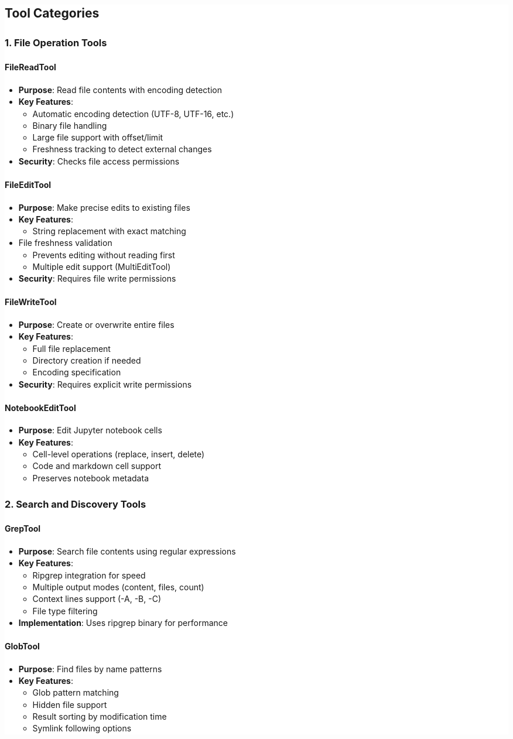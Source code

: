 ## Tool Categories

### 1. File Operation Tools

#### FileReadTool
- **Purpose**: Read file contents with encoding detection
- **Key Features**:
  - Automatic encoding detection (UTF-8, UTF-16, etc.)
  - Binary file handling
  - Large file support with offset/limit
  - Freshness tracking to detect external changes
- **Security**: Checks file access permissions

#### FileEditTool
- **Purpose**: Make precise edits to existing files
- **Key Features**:
  - String replacement with exact matching
- File freshness validation
  - Prevents editing without reading first
  - Multiple edit support (MultiEditTool)
- **Security**: Requires file write permissions

#### FileWriteTool
- **Purpose**: Create or overwrite entire files
- **Key Features**:
  - Full file replacement
  - Directory creation if needed
  - Encoding specification
- **Security**: Requires explicit write permissions

#### NotebookEditTool
- **Purpose**: Edit Jupyter notebook cells
- **Key Features**:
  - Cell-level operations (replace, insert, delete)
  - Code and markdown cell support
  - Preserves notebook metadata

### 2. Search and Discovery Tools

#### GrepTool
- **Purpose**: Search file contents using regular expressions
- **Key Features**:
  - Ripgrep integration for speed
  - Multiple output modes (content, files, count)
  - Context lines support (-A, -B, -C)
  - File type filtering
- **Implementation**: Uses ripgrep binary for performance

#### GlobTool
- **Purpose**: Find files by name patterns
- **Key Features**:
  - Glob pattern matching
  - Hidden file support
  - Result sorting by modification time
  - Symlink following options
